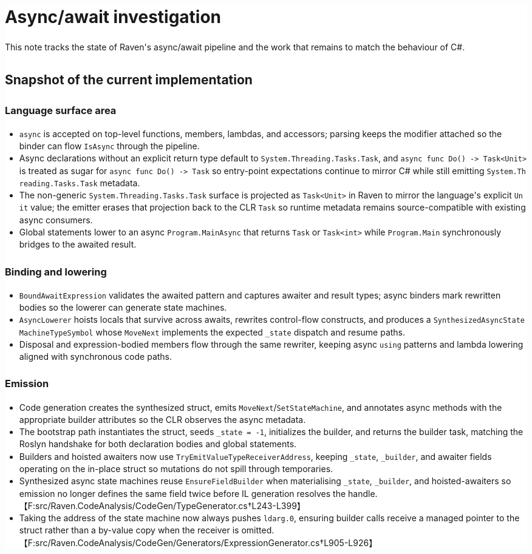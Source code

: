 # Async/await investigation

This note tracks the state of Raven's async/await pipeline and the work that
remains to match the behaviour of C#.

## Snapshot of the current implementation

### Language surface area

* `async` is accepted on top-level functions, members, lambdas, and accessors;
  parsing keeps the modifier attached so the binder can flow `IsAsync` through
  the pipeline.
* Async declarations without an explicit return type default to
  `System.Threading.Tasks.Task`, and `async func Do() -> Task<Unit>` is treated
  as sugar for `async func Do() -> Task` so entry-point expectations continue to
  mirror C# while still emitting `System.Threading.Tasks.Task` metadata.
* The non-generic `System.Threading.Tasks.Task` surface is projected as
  `Task<Unit>` in Raven to mirror the language's explicit `Unit` value; the
  emitter erases that projection back to the CLR `Task` so runtime metadata
  remains source-compatible with existing async consumers.
* Global statements lower to an async `Program.MainAsync` that returns `Task` or
  `Task<int>` while `Program.Main` synchronously bridges to the awaited result.

### Binding and lowering

* `BoundAwaitExpression` validates the awaited pattern and captures awaiter and
  result types; async binders mark rewritten bodies so the lowerer can generate
  state machines.
* `AsyncLowerer` hoists locals that survive across awaits, rewrites control-flow
  constructs, and produces a `SynthesizedAsyncStateMachineTypeSymbol` whose
  `MoveNext` implements the expected `_state` dispatch and resume paths.
* Disposal and expression-bodied members flow through the same rewriter, keeping
  async `using` patterns and lambda lowering aligned with synchronous code paths.

### Emission

* Code generation creates the synthesized struct, emits `MoveNext`/`SetStateMachine`,
  and annotates async methods with the appropriate builder attributes so the CLR
  observes the async metadata.
* The bootstrap path instantiates the struct, seeds `_state = -1`, initializes
  the builder, and returns the builder task, matching the Roslyn handshake for
  both declaration bodies and global statements.
* Builders and hoisted awaiters now use `TryEmitValueTypeReceiverAddress`, keeping
  `_state`, `_builder`, and awaiter fields operating on the in-place struct so
  mutations do not spill through temporaries.
* Synthesized async state machines reuse `EnsureFieldBuilder` when materialising
  `_state`, `_builder`, and hoisted-awaiters so emission no longer defines the
  same field twice before IL generation resolves the handle. 【F:src/Raven.CodeAnalysis/CodeGen/TypeGenerator.cs†L243-L399】
* Taking the address of the state machine now always pushes `ldarg.0`, ensuring
  builder calls receive a managed pointer to the struct rather than a by-value
  copy when the receiver is omitted. 【F:src/Raven.CodeAnalysis/CodeGen/Generators/ExpressionGenerator.cs†L905-L926】
